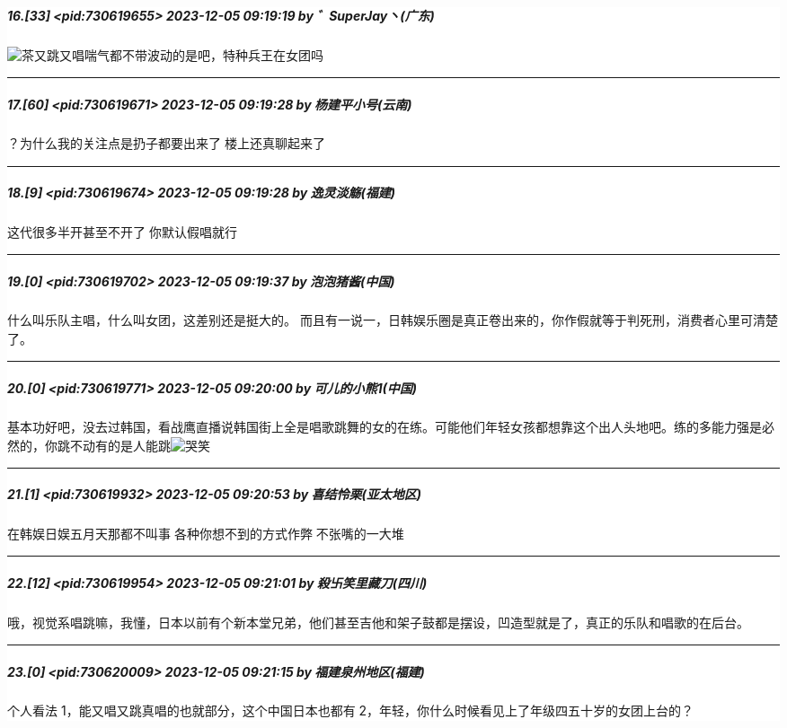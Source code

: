 ##### <span id="pid730619655">16.[33] \<pid:730619655\> 2023-12-05 09:19:19 by ゛SuperJay丶\(广东\)</span>
![茶](https://img4.nga.178.com/ngabbs/post/smile/ac39.png)又跳又唱喘气都不带波动的是吧，特种兵王在女团吗

----

##### <span id="pid730619671">17.[60] \<pid:730619671\> 2023-12-05 09:19:28 by 杨建平小号\(云南\)</span>
？为什么我的关注点是扔子都要出来了
楼上还真聊起来了

----

##### <span id="pid730619674">18.[9] \<pid:730619674\> 2023-12-05 09:19:28 by 逸灵淡觞\(福建\)</span>
这代很多半开甚至不开了 你默认假唱就行

----

##### <span id="pid730619702">19.[0] \<pid:730619702\> 2023-12-05 09:19:37 by 泡泡猪酱\(中国\)</span>
什么叫乐队主唱，什么叫女团，这差别还是挺大的。
而且有一说一，日韩娱乐圈是真正卷出来的，你作假就等于判死刑，消费者心里可清楚了。

----

##### <span id="pid730619771">20.[0] \<pid:730619771\> 2023-12-05 09:20:00 by 可儿的小熊1\(中国\)</span>
基本功好吧，没去过韩国，看战鹰直播说韩国街上全是唱歌跳舞的女的在练。可能他们年轻女孩都想靠这个出人头地吧。练的多能力强是必然的，你跳不动有的是人能跳![哭笑](https://img4.nga.178.com/ngabbs/post/smile/ac15.png)

----

##### <span id="pid730619932">21.[1] \<pid:730619932\> 2023-12-05 09:20:53 by 喜结怜栗\(亚太地区\)</span>
在韩娱日娱五月天那都不叫事
各种你想不到的方式作弊
不张嘴的一大堆

----

##### <span id="pid730619954">22.[12] \<pid:730619954\> 2023-12-05 09:21:01 by 殺卐笑里藏刀\(四川\)</span>
哦，视觉系唱跳嘛，我懂，日本以前有个新本堂兄弟，他们甚至吉他和架子鼓都是摆设，凹造型就是了，真正的乐队和唱歌的在后台。

----

##### <span id="pid730620009">23.[0] \<pid:730620009\> 2023-12-05 09:21:15 by 福建泉州地区\(福建\)</span>
个人看法
1，能又唱又跳真唱的也就部分，这个中国日本也都有
2，年轻，你什么时候看见上了年级四五十岁的女团上台的？
